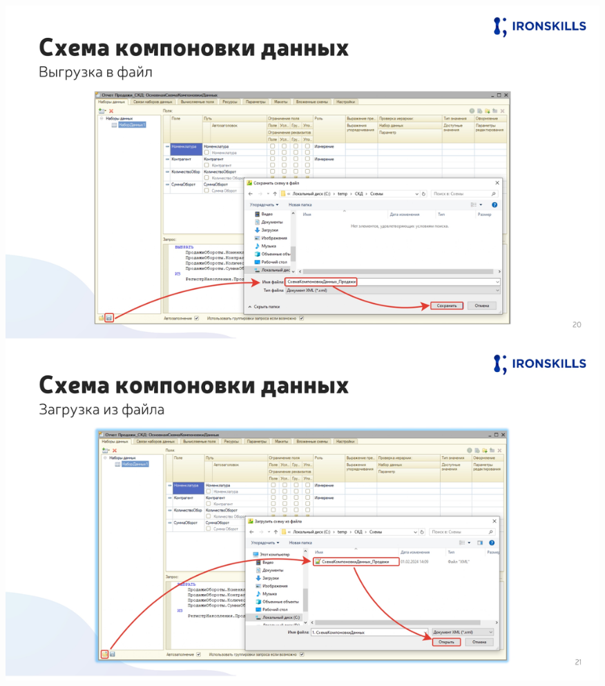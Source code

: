 ![Схема компоновки данных](/images/Устройство%20СКД.%20Этапы%20формирования%20отчета.%20Схема%20компоновки%20данных.%20Наборы%20данных/СКД3.jpg)
![Схема компоновки данных](/images/Устройство%20СКД.%20Этапы%20формирования%20отчета.%20Схема%20компоновки%20данных.%20Наборы%20данных/СКД4.jpg)